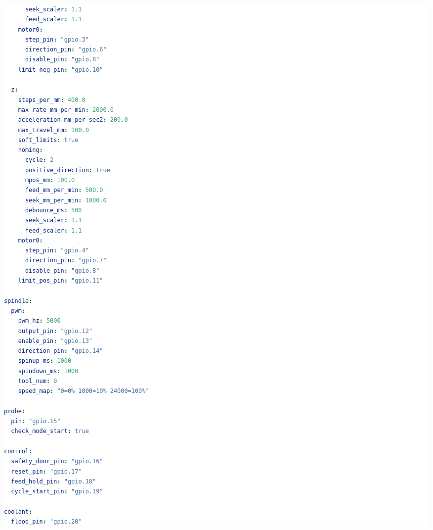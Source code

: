 ```yaml
      seek_scaler: 1.1
      feed_scaler: 1.1
    motor0:
      step_pin: "gpio.3"
      direction_pin: "gpio.6"
      disable_pin: "gpio.8"
    limit_neg_pin: "gpio.10"

  z:
    steps_per_mm: 400.0
    max_rate_mm_per_min: 2000.0
    acceleration_mm_per_sec2: 200.0
    max_travel_mm: 100.0
    soft_limits: true
    homing:
      cycle: 2
      positive_direction: true
      mpos_mm: 100.0
      feed_mm_per_min: 500.0
      seek_mm_per_min: 1000.0
      debounce_ms: 500
      seek_scaler: 1.1
      feed_scaler: 1.1
    motor0:
      step_pin: "gpio.4"
      direction_pin: "gpio.7"
      disable_pin: "gpio.8"
    limit_pos_pin: "gpio.11"

spindle:
  pwm:
    pwm_hz: 5000
    output_pin: "gpio.12"
    enable_pin: "gpio.13"
    direction_pin: "gpio.14"
    spinup_ms: 1000
    spindown_ms: 1000
    tool_num: 0
    speed_map: "0=0% 1000=10% 24000=100%"

probe:
  pin: "gpio.15"
  check_mode_start: true

control:
  safety_door_pin: "gpio.16"
  reset_pin: "gpio.17"
  feed_hold_pin: "gpio.18"
  cycle_start_pin: "gpio.19"

coolant:
  flood_pin: "gpio.20"
```
